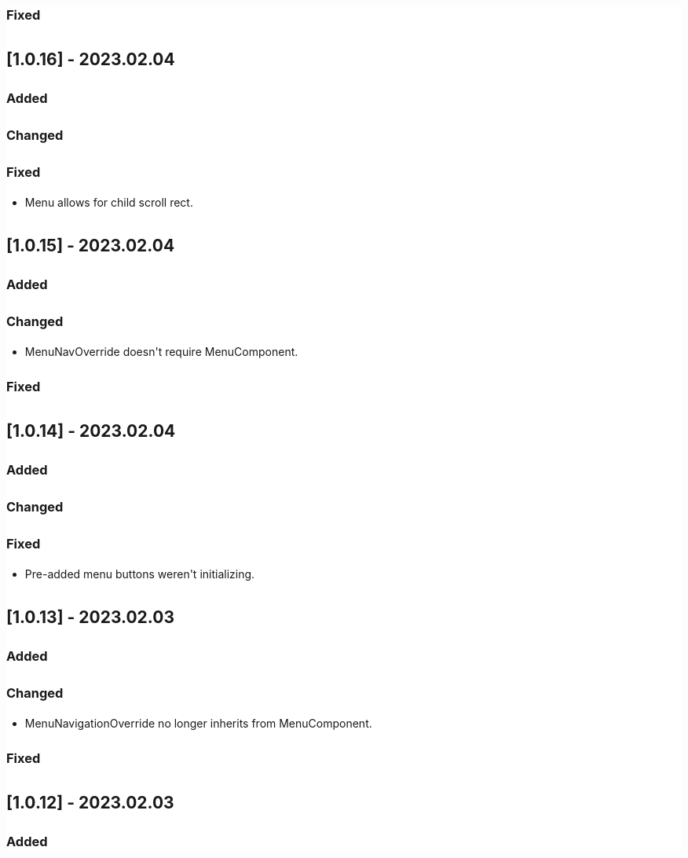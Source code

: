 ### Fixed

## [1.0.16] - 2023.02.04

### Added

### Changed

### Fixed

* Menu allows for child scroll rect.

## [1.0.15] - 2023.02.04

### Added

### Changed

* MenuNavOverride doesn't require MenuComponent.

### Fixed

## [1.0.14] - 2023.02.04

### Added

### Changed

### Fixed

* Pre-added menu buttons weren't initializing.

## [1.0.13] - 2023.02.03

### Added

### Changed

* MenuNavigationOverride no longer inherits from MenuComponent.

### Fixed

## [1.0.12] - 2023.02.03

### Added

